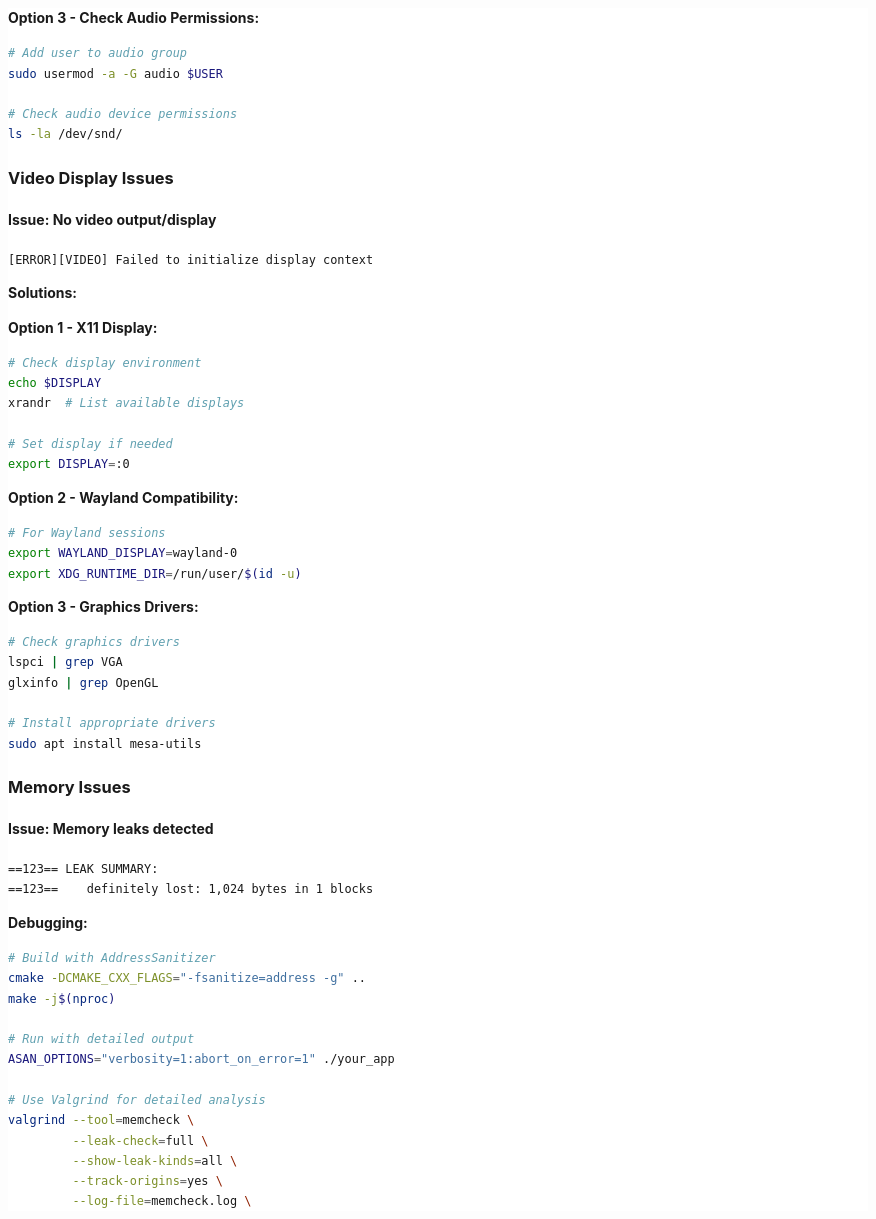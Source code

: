 **Option 3 - Check Audio Permissions:**
```bash
# Add user to audio group
sudo usermod -a -G audio $USER

# Check audio device permissions
ls -la /dev/snd/
```

### Video Display Issues

#### Issue: No video output/display
```
[ERROR][VIDEO] Failed to initialize display context
```

**Solutions:**

**Option 1 - X11 Display:**
```bash
# Check display environment
echo $DISPLAY
xrandr  # List available displays

# Set display if needed
export DISPLAY=:0
```

**Option 2 - Wayland Compatibility:**
```bash
# For Wayland sessions
export WAYLAND_DISPLAY=wayland-0
export XDG_RUNTIME_DIR=/run/user/$(id -u)
```

**Option 3 - Graphics Drivers:**
```bash
# Check graphics drivers
lspci | grep VGA
glxinfo | grep OpenGL

# Install appropriate drivers
sudo apt install mesa-utils
```

### Memory Issues

#### Issue: Memory leaks detected
```
==123== LEAK SUMMARY:
==123==    definitely lost: 1,024 bytes in 1 blocks
```

**Debugging:**
```bash
# Build with AddressSanitizer
cmake -DCMAKE_CXX_FLAGS="-fsanitize=address -g" ..
make -j$(nproc)

# Run with detailed output
ASAN_OPTIONS="verbosity=1:abort_on_error=1" ./your_app

# Use Valgrind for detailed analysis
valgrind --tool=memcheck \
         --leak-check=full \
         --show-leak-kinds=all \
         --track-origins=yes \
         --log-file=memcheck.log \
```
